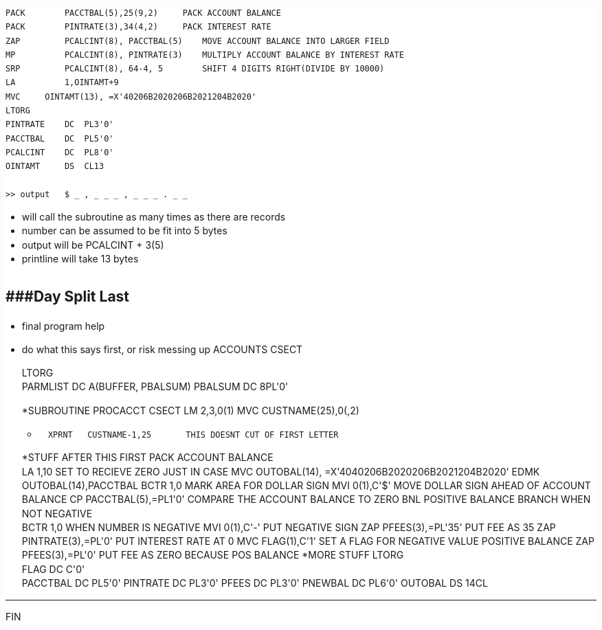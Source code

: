 	PACK		PACCTBAL(5),25(9,2)		PACK ACCOUNT BALANCE
	PACK		PINTRATE(3),34(4,2)		PACK INTEREST RATE
	ZAP			PCALCINT(8), PACCTBAL(5)	MOVE ACCOUNT BALANCE INTO LARGER FIELD
	MP			PCALCINT(8), PINTRATE(3)	MULTIPLY ACCOUNT BALANCE BY INTEREST RATE
	SRP			PCALCINT(8), 64-4, 5		SHIFT 4 DIGITS RIGHT(DIVIDE BY 10000)
	LA			1,OINTAMT+9
	MVC		OINTAMT(13), =X'40206B2020206B2021204B2020'
	LTORG
	PINTRATE	DC	PL3'0'
	PACCTBAL	DC	PL5'0'
	PCALCINT	DC	PL8'0'
	OINTAMT		DS	CL13
	
	>> output	$ _ , _ _ _ , _ _ _ . _ _ 
	
- will call the subroutine as many times as there are records
- number can be assumed to be fit into 5 bytes
- output will be PCALCINT + 3(5)
- printline will take 13 bytes

###Day Split Last
----------------------------------------------------------
- final program help
- do what this says first, or risk messing up
	ACCOUNTS	CSECT
			
			
			
	LTORG		
	PARMLIST	DC	A(BUFFER, PBALSUM)
        PBALSUM		DC	8PL'0'
			
			
	*SUBROUTINE
	PROCACCT	CSECT
			LM	2,3,0(1)
			MVC	CUSTNAME(25),0(,2)
	*		XPRNT   CUSTNAME-1,25		THIS DOESNT CUT OF FIRST LETTER
	*STUFF AFTER THIS FIRST		PACK	ACCOUNT BALANCE		
			LA	1,10			SET TO RECIEVE ZERO JUST IN CASE
			MVC	OUTOBAL(14), =X'4040206B2020206B2021204B2020'
			EDMK	OUTOBAL(14),PACCTBAL
			BCTR    1,0			MARK AREA FOR DOLLAR SIGN
			MVI	0(1),C'$'		MOVE DOLLAR SIGN AHEAD OF ACCOUNT BALANCE
			CP	PACCTBAL(5),=PL1'0'	COMPARE THE ACCOUNT BALANCE TO ZERO
			BNL	POSITIVE BALANCE	BRANCH WHEN NOT NEGATIVE	
			BCTR	1,0			WHEN NUMBER IS NEGATIVE
			MVI	0(1),C'-'		PUT NEGATIVE SIGN
			ZAP	PFEES(3),=PL'35'	PUT FEE AS 35
			ZAP	PINTRATE(3),=PL'0'	PUT INTEREST RATE AT 0
			MVC     FLAG(1),C'1'		SET A FLAG FOR NEGATIVE VALUE
	POSITIVE BALANCE
			ZAP	PFEES(3),=PL'0'		PUT FEE AS ZERO BECAUSE POS BALANCE
	*MORE STUFF
	LTORG		
	FLAG            DC      C'0'	
        PACCTBAL	DC	PL5'0'
	PINTRATE	DC	PL3'0'
	PFEES		DC	PL3'0'
	PNEWBAL		DC	PL6'0'
	OUTOBAL		DS	14CL
---------------------------------------------------------
FIN
